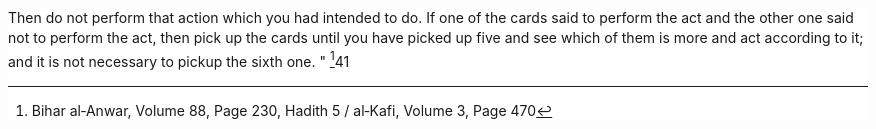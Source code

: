 Then do not perform that action which you had intended to do. If one of
the cards said to perform the act and the other one said not to perform
the act, then pick up the cards until you have picked up five and see
which of them is more and act according to it; and it is not necessary
to pickup the sixth one. " [^18]41

[^1]: Fath al‑Abwab, Page 252 1 Wasa'il ash‑Shi'a, Volume 9 , Page 77,
Hadith 10124

[^2]:  Man La Yahdhur al‑Faqih, Volume 1, Page 536 / Tahdhib al‑Ahkam,
Volume 3, Page 182

[^3]: Wasa'il ash‑Shi'a, Volume 8, Page 76, Hadith 10119 / Mahasin
Barqi, Page 599, Hadith 9

[^4]: Fath al‑Abwab 235, Wasa'il ash‑Shi'a Volume 8, Page 77, Hadith
10123

[^5]: Fath al‑Abwab, Page 255 / Bihar al‑Anwar, Volume 91, Page 256

[^6]: Qurb al‑Isnad, Page 300 / Bihar al‑Anwar, Volume 91, Page 260,
Hadith 10

[^7]: Tahdhib al‑Ahkam, Volume 3, Page 181, Hadith 411 / al‑Mahasin,
Volume 2, Page 599, Hadith 7 / al‑Kafi, Volume 3, Page 472, Hadith 7 /
Wasa'il ash‑Shi'a, Volume 8, Page 65, Hadith 10098

[^8]: Bihar al‑Anwar, Volume 91, Page 265, Hadith 19 46

[^9]: Amali Tusi, Volume 1, Page 281 / Wasa'il ash‑Shi'a, Volume 8, Page
74, Hadith 10114

[^10]: al‑Kafi, Volume 3, Page 472 / Tahdhib al‑Ahkam, Volume 3, Page
181, Hadith 411 / Wasa'il ash‑Shi'a Volume 8, Page 65, Hadith 10098

[^11]: Fiqh al‑Rida, Page 152 / Man La Yahdhurua \`l‑Faqih, Volume 1,
Page 356 / al­-Maqnah, Page 49

[^12]: Maa'ni al‑Akhbar, Page 144 and 145 / Mahasin Barqi, Page 598 /
Man La Yahdhura \`1‑Faqih, Volume 1, Page 355, Hadith 1553 ; al‑Maqnah,
Page 36

[^13]: Makarim al‑Akhlaq, Page 367 / Amali Tusi, Volume 1, Page 281 /
Bihar al­Anwar, Volume 91, Page 253, Hadith 4.

[^14]: Taken from the Tafsir of the Qur'an by \`Allamah Taba'taba'i ‑
Volume 6, Page 188

[^15]: Bihar al‑Anwar, Volume 91, Page 246

[^16]: Tahdhib al‑Ahkam, Volume 3, Page 310 / Bihar al‑Anwar, Volume 91,
Page 243 / Wasa'il ash‑Shi'a, Volume 3, Page 875, Hadith 7819

[^17]: Bihar al‑Anwar, Volume 91, Page 250, Hadith 4

[^18]: Bihar al‑Anwar, Volume 88, Page 230, Hadith 5 / al‑Kafi, Volume
3, Page 470


